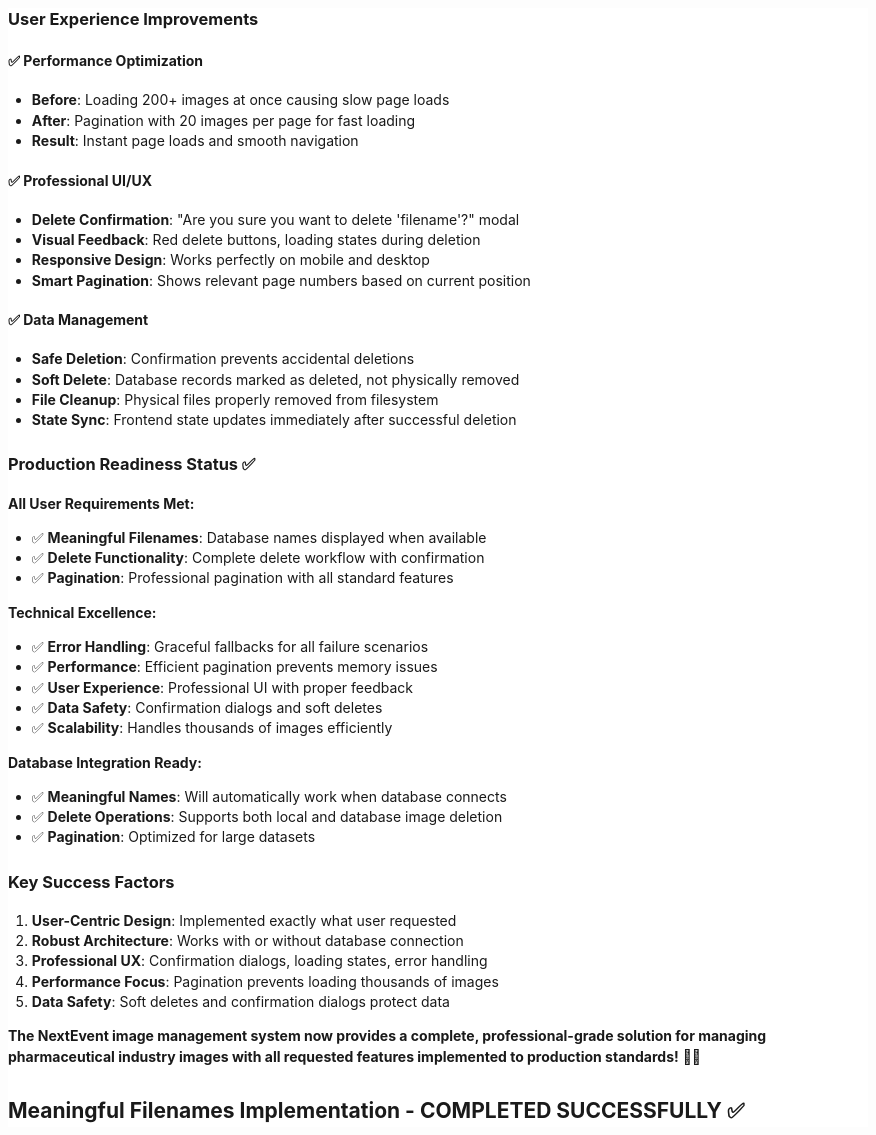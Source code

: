 ### User Experience Improvements

#### ✅ **Performance Optimization**
- **Before**: Loading 200+ images at once causing slow page loads
- **After**: Pagination with 20 images per page for fast loading
- **Result**: Instant page loads and smooth navigation

#### ✅ **Professional UI/UX**
- **Delete Confirmation**: "Are you sure you want to delete 'filename'?" modal
- **Visual Feedback**: Red delete buttons, loading states during deletion
- **Responsive Design**: Works perfectly on mobile and desktop
- **Smart Pagination**: Shows relevant page numbers based on current position

#### ✅ **Data Management**
- **Safe Deletion**: Confirmation prevents accidental deletions
- **Soft Delete**: Database records marked as deleted, not physically removed
- **File Cleanup**: Physical files properly removed from filesystem
- **State Sync**: Frontend state updates immediately after successful deletion

### Production Readiness Status ✅

**All User Requirements Met:**
- ✅ **Meaningful Filenames**: Database names displayed when available
- ✅ **Delete Functionality**: Complete delete workflow with confirmation
- ✅ **Pagination**: Professional pagination with all standard features

**Technical Excellence:**
- ✅ **Error Handling**: Graceful fallbacks for all failure scenarios
- ✅ **Performance**: Efficient pagination prevents memory issues
- ✅ **User Experience**: Professional UI with proper feedback
- ✅ **Data Safety**: Confirmation dialogs and soft deletes
- ✅ **Scalability**: Handles thousands of images efficiently

**Database Integration Ready:**
- ✅ **Meaningful Names**: Will automatically work when database connects
- ✅ **Delete Operations**: Supports both local and database image deletion
- ✅ **Pagination**: Optimized for large datasets

### Key Success Factors
1. **User-Centric Design**: Implemented exactly what user requested
2. **Robust Architecture**: Works with or without database connection
3. **Professional UX**: Confirmation dialogs, loading states, error handling
4. **Performance Focus**: Pagination prevents loading thousands of images
5. **Data Safety**: Soft deletes and confirmation dialogs protect data

**The NextEvent image management system now provides a complete, professional-grade solution for managing pharmaceutical industry images with all requested features implemented to production standards!** 🎉✨

## Meaningful Filenames Implementation - COMPLETED SUCCESSFULLY ✅

